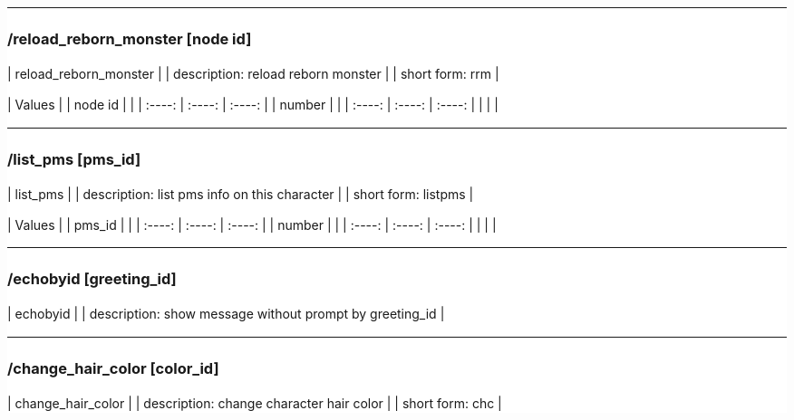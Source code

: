 
---

### /reload_reborn_monster [node id]

| reload_reborn_monster | 
| description: reload reborn monster |
| short form: rrm |

| Values |
| node id | |
| :----: | :----: | :----: |
| number | |
| :----: | :----: | :----: |
| | | 

---

### /list_pms [pms_id]

| list_pms | 
| description: list pms info on this character |
| short form: listpms |

| Values |
| pms_id | |
| :----: | :----: | :----: |
| number | |
| :----: | :----: | :----: |
| | | 

---

### /echobyid [greeting_id]

| echobyid | 
| description: show message without prompt by greeting_id |

---

### /change_hair_color [color_id]

| change_hair_color | 
| description: change character hair color |
| short form: chc |
